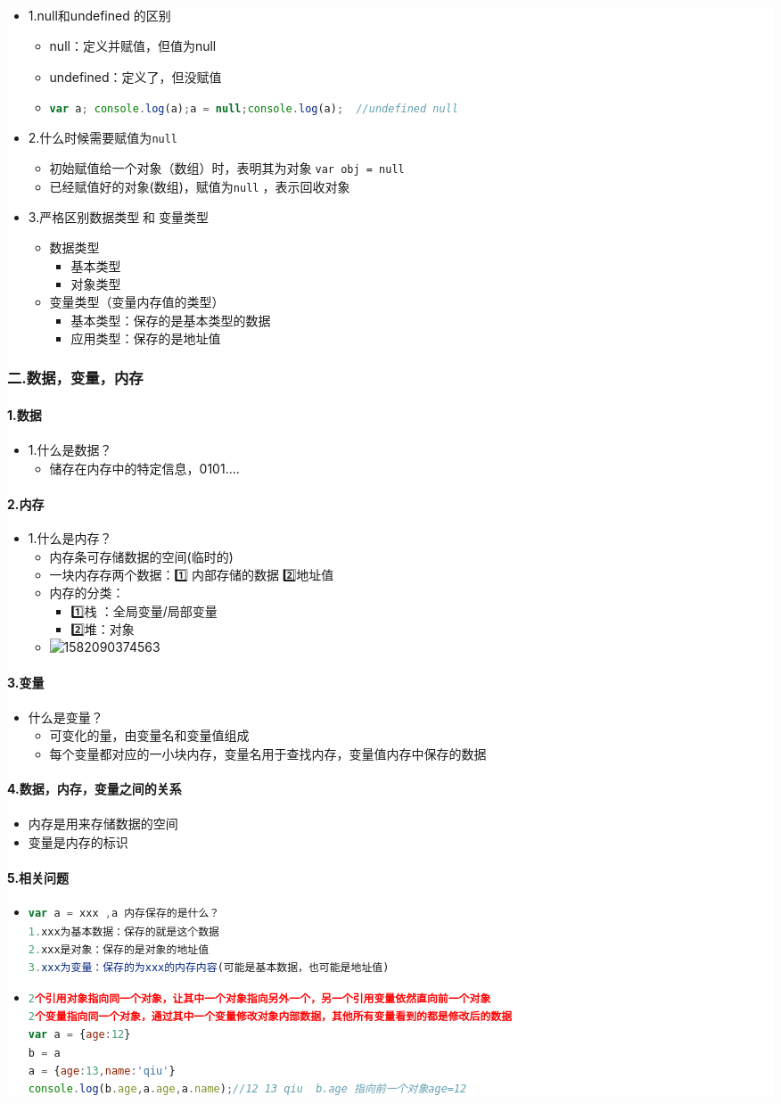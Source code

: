 - 1.null和undefined 的区别

  - null：定义并赋值，但值为null

  - undefined：定义了，但没赋值

  - ~~~javascript
    var a; console.log(a);a = null;console.log(a);  //undefined null
    ~~~

- 2.什么时候需要赋值为`null`

  - 初始赋值给一个对象（数组）时，表明其为对象 `var obj = null` 
  - 已经赋值好的对象(数组)，赋值为`null` ，表示回收对象

- 3.严格区别数据类型 和 变量类型

  - 数据类型
    - 基本类型
    - 对象类型
  - 变量类型（变量内存值的类型）
    - 基本类型：保存的是基本类型的数据
    - 应用类型：保存的是地址值

### 二.数据，变量，内存

#### 1.数据

- 1.什么是数据？
  - 储存在内存中的特定信息，0101....

#### 2.内存

- 1.什么是内存？
  - 内存条可存储数据的空间(临时的)
  - 一块内存存两个数据：:one: 内部存储的数据  :two:地址值
  - 内存的分类：
    -  :one:栈   ：全局变量/局部变量
    -  :two:堆：对象
  - ![1582090374563](C:\Users\邱\AppData\Roaming\Typora\typora-user-images\1582090374563.png)

#### 3.变量

- 什么是变量？
  - 可变化的量，由变量名和变量值组成
  - 每个变量都对应的一小块内存，变量名用于查找内存，变量值内存中保存的数据

#### 4.数据，内存，变量之间的关系

- 内存是用来存储数据的空间
- 变量是内存的标识

#### 5.相关问题

- ~~~javascript
  var a = xxx ,a 内存保存的是什么？
  1.xxx为基本数据：保存的就是这个数据
  2.xxx是对象：保存的是对象的地址值
  3.xxx为变量：保存的为xxx的内存内容(可能是基本数据，也可能是地址值)
  ~~~

- ~~~javascript
  2个引用对象指向同一个对象，让其中一个对象指向另外一个，另一个引用变量依然直向前一个对象
  2个变量指向同一个对象，通过其中一个变量修改对象内部数据，其他所有变量看到的都是修改后的数据
  var a = {age:12}
  b = a
  a = {age:13,name:'qiu'}
  console.log(b.age,a.age,a.name);//12 13 qiu  b.age 指向前一个对象age=12
  
  ~~~